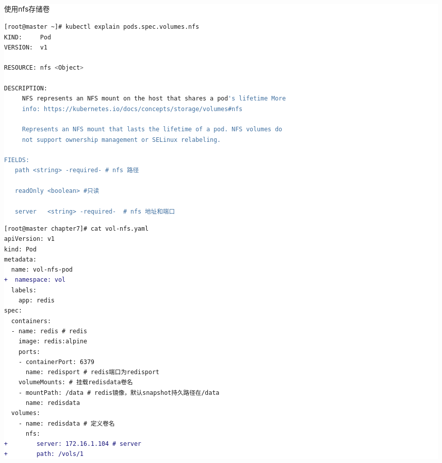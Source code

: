 

使用nfs存储卷

```bash
[root@master ~]# kubectl explain pods.spec.volumes.nfs
KIND:     Pod
VERSION:  v1

RESOURCE: nfs <Object>

DESCRIPTION:
     NFS represents an NFS mount on the host that shares a pod's lifetime More
     info: https://kubernetes.io/docs/concepts/storage/volumes#nfs

     Represents an NFS mount that lasts the lifetime of a pod. NFS volumes do
     not support ownership management or SELinux relabeling.

FIELDS:
   path	<string> -required- # nfs 路径

   readOnly	<boolean> #只读

   server	<string> -required-  # nfs 地址和端口

```

```diff
[root@master chapter7]# cat vol-nfs.yaml
apiVersion: v1
kind: Pod
metadata:
  name: vol-nfs-pod
+  namespace: vol
  labels:
    app: redis
spec:
  containers:
  - name: redis # redis
    image: redis:alpine
    ports:
    - containerPort: 6379
      name: redisport # redis端口为redisport
    volumeMounts: # 挂载redisdata卷名
    - mountPath: /data # redis镜像，默认snapshot持久路径在/data
      name: redisdata
  volumes:
    - name: redisdata # 定义卷名
      nfs:
+        server: 172.16.1.104 # server
+        path: /vols/1

```
